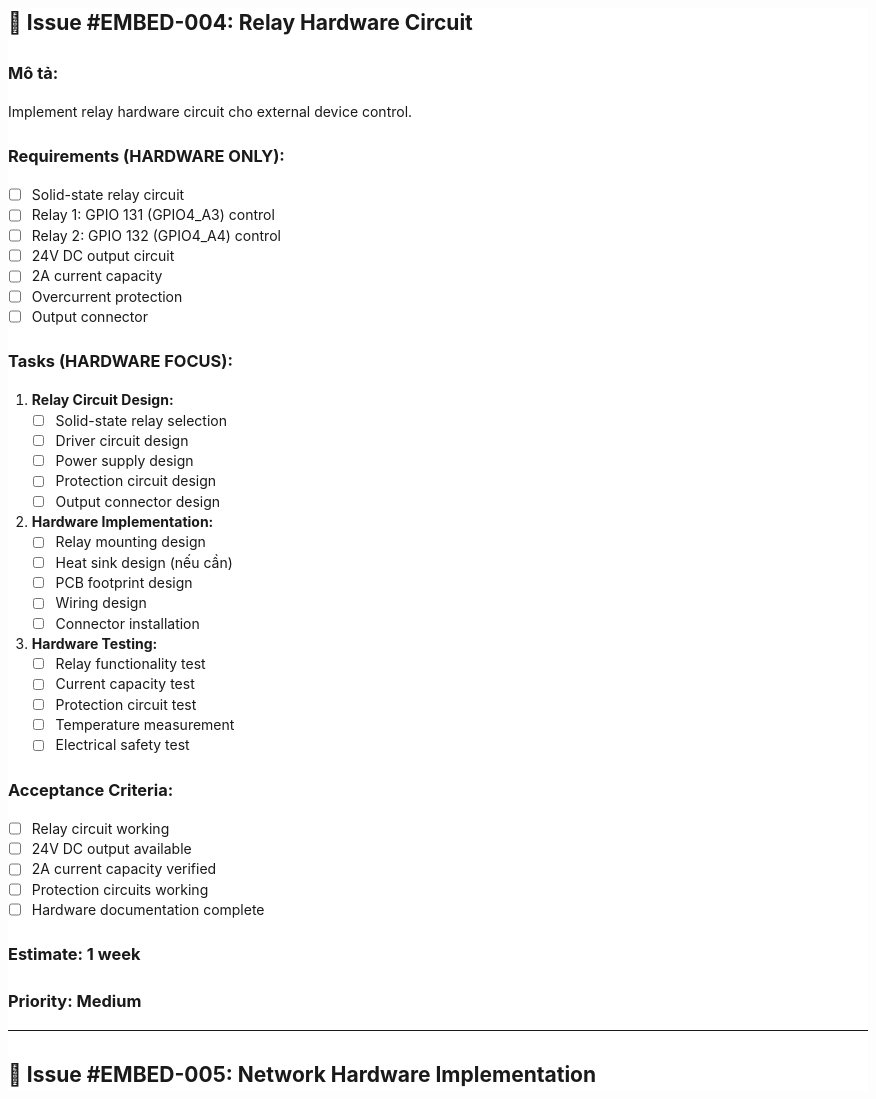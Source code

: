 
## 🎯 **Issue #EMBED-004: Relay Hardware Circuit**

### **Mô tả:**
Implement relay hardware circuit cho external device control.

### **Requirements (HARDWARE ONLY):**
- [ ] Solid-state relay circuit
- [ ] Relay 1: GPIO 131 (GPIO4_A3) control
- [ ] Relay 2: GPIO 132 (GPIO4_A4) control
- [ ] 24V DC output circuit
- [ ] 2A current capacity
- [ ] Overcurrent protection
- [ ] Output connector

### **Tasks (HARDWARE FOCUS):**
1. **Relay Circuit Design:**
   - [ ] Solid-state relay selection
   - [ ] Driver circuit design
   - [ ] Power supply design
   - [ ] Protection circuit design
   - [ ] Output connector design

2. **Hardware Implementation:**
   - [ ] Relay mounting design
   - [ ] Heat sink design (nếu cần)
   - [ ] PCB footprint design
   - [ ] Wiring design
   - [ ] Connector installation

3. **Hardware Testing:**
   - [ ] Relay functionality test
   - [ ] Current capacity test
   - [ ] Protection circuit test
   - [ ] Temperature measurement
   - [ ] Electrical safety test

### **Acceptance Criteria:**
- [ ] Relay circuit working
- [ ] 24V DC output available
- [ ] 2A current capacity verified
- [ ] Protection circuits working
- [ ] Hardware documentation complete

### **Estimate:** 1 week
### **Priority:** Medium

---

## 🎯 **Issue #EMBED-005: Network Hardware Implementation**

